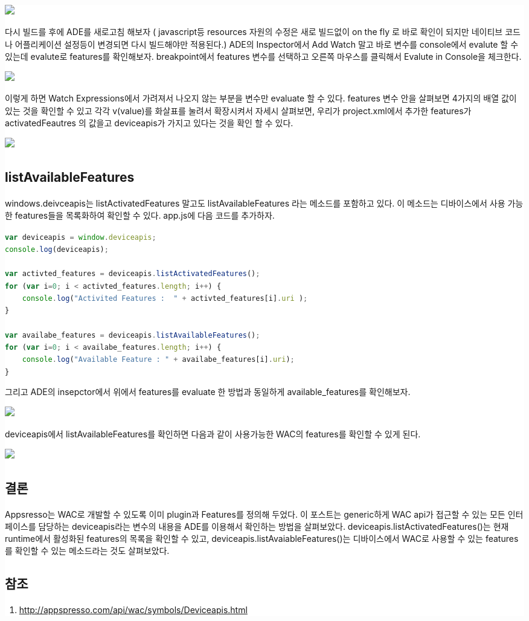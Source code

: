 ![](http://cfile23.uf.tistory.com/image/130D463A4FA9DA6711E0E6)

다시 빌드를 후에 ADE를 새로고침 해보자 ( javascript등 resources 자원의 수정은 새로 빌드없이 on the fly 로 바로 확인이 되지만 네이티브 코드나 어플리케이션 설정등이 변경되면 다시 빌드해야만 적용된다.) ADE의 Inspector에서 Add Watch 말고 바로 변수를 console에서 evalute 할 수 있는데 evalute로 features를 확인해보자. breakpoint에서 features 변수를 선택하고 오른쪽 마우스를 클릭해서 Evalute in Console을 체크한다.

![](http://cfile6.uf.tistory.com/image/1307723A4FA9DBE51E6B1F)

이렇게 하면 Watch Expressions에서 가려져서 나오지 않는 부분을 변수만 evaluate 할 수 있다. features 변수 안을 살펴보면 4가지의 배열 값이 있는 것을 확인할 수 있고 각각 v(value)를 화살표를 눌려서 확장시켜서 자세시 살펴보면, 우리가 project.xml에서 추가한 features가 activatedFeautres 의 값을고 deviceapis가 가지고 있다는 것을 확인 할 수 있다.

![](http://cfile7.uf.tistory.com/image/1857E3374FA9DC5E15A28B)

## listAvailableFeatures

windows.deivceapis는 listActivatedFeatures 말고도 listAvailableFeatures 라는 메소드를 포함하고 있다. 이 메소드는 디바이스에서 사용 가능한 features들을 목록화하여 확인할 수 있다. app.js에  다음 코드를 추가하자.

```javascript
var deviceapis = window.deviceapis;
console.log(deviceapis);

var activted_features = deviceapis.listActivatedFeatures();
for (var i=0; i < activted_features.length; i++) {
	console.log("Activited Features :  " + activted_features[i].uri );
}

var availabe_features = deviceapis.listAvailableFeatures();
for (var i=0; i < availabe_features.length; i++) {
	console.log("Available Feature : " + availabe_features[i].uri);
}
```

그리고 ADE의 insepctor에서 위에서 features를 evaluate 한 방법과 동일하게 available_features를 확인해보자.

![](http://cfile9.uf.tistory.com/image/17723D364FA9DEDB2493F3)

deviceapis에서 listAvailableFeatures를 확인하면 다음과 같이 사용가능한 WAC의 features를 확인할 수 있게 된다.

![](http://cfile4.uf.tistory.com/image/110AE13A4FA9DFBE287398)

## 결론

Appsresso는 WAC로 개발할 수 있도록 이미 plugin과 Features를 정의해 두었다. 이 포스트는 generic하게 WAC api가 접근할 수 있는 모든 인터페이스를 담당하는 deviceapis라는 변수의 내용을 ADE를 이용해서 확인하는 방법을 살펴보았다. deviceapis.listActivatedFeatures()는 현재 runtime에서 활성화된 features의 목록을 확인할 수 있고, deviceapis.listAvaiableFeatures()는 디바이스에서 WAC로 사용할 수 있는 features를 확인할 수 있는 메소드라는 것도 살펴보았다.

## 참조

1. http://appspresso.com/api/wac/symbols/Deviceapis.html
